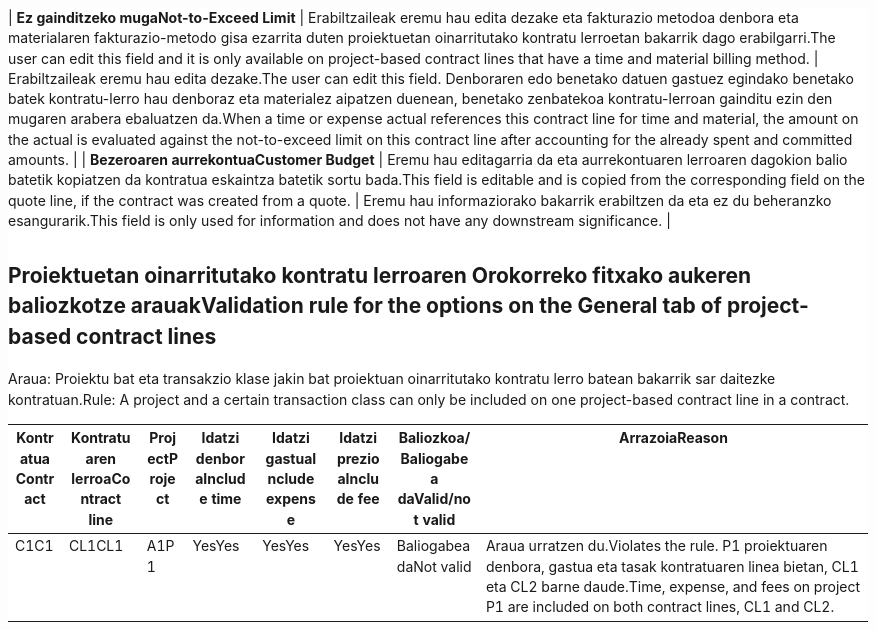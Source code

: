 | <span data-ttu-id="e7a28-164">**Ez gainditzeko muga**</span><span class="sxs-lookup"><span data-stu-id="e7a28-164">**Not-to-Exceed Limit**</span></span> | <span data-ttu-id="e7a28-165">Erabiltzaileak eremu hau edita dezake eta fakturazio metodoa denbora eta materialaren fakturazio-metodo gisa ezarrita duten proiektuetan oinarritutako kontratu lerroetan bakarrik dago erabilgarri.</span><span class="sxs-lookup"><span data-stu-id="e7a28-165">The user can edit this field and it is only available on project-based contract lines that have a time and material billing method.</span></span> | <span data-ttu-id="e7a28-166">Erabiltzaileak eremu hau edita dezake.</span><span class="sxs-lookup"><span data-stu-id="e7a28-166">The user can edit this field.</span></span> <span data-ttu-id="e7a28-167">Denboraren edo benetako datuen gastuez egindako benetako batek kontratu-lerro hau denboraz eta materialez aipatzen duenean, benetako zenbatekoa kontratu-lerroan gainditu ezin den mugaren arabera ebaluatzen da.</span><span class="sxs-lookup"><span data-stu-id="e7a28-167">When a time or expense actual references this contract line for time and material, the amount on the actual is evaluated against the not-to-exceed limit on this contract line after accounting for the already spent and committed amounts.</span></span> |
| <span data-ttu-id="e7a28-168">**Bezeroaren aurrekontua**</span><span class="sxs-lookup"><span data-stu-id="e7a28-168">**Customer Budget**</span></span> | <span data-ttu-id="e7a28-169">Eremu hau editagarria da eta aurrekontuaren lerroaren dagokion balio batetik kopiatzen da kontratua eskaintza batetik sortu bada.</span><span class="sxs-lookup"><span data-stu-id="e7a28-169">This field is editable and is copied from the corresponding field on the quote line, if the contract was created from a quote.</span></span> | <span data-ttu-id="e7a28-170">Eremu hau informaziorako bakarrik erabiltzen da eta ez du beheranzko esangurarik.</span><span class="sxs-lookup"><span data-stu-id="e7a28-170">This field is only used for information and does not have any downstream significance.</span></span> |

## <a name="validation-rule-for-the-options-on-the-general-tab-of-project-based-contract-lines"></a><span data-ttu-id="e7a28-171">Proiektuetan oinarritutako kontratu lerroaren Orokorreko fitxako aukeren baliozkotze arauak</span><span class="sxs-lookup"><span data-stu-id="e7a28-171">Validation rule for the options on the General tab of project-based contract lines</span></span>

<span data-ttu-id="e7a28-172">Araua: Proiektu bat eta transakzio klase jakin bat proiektuan oinarritutako kontratu lerro batean bakarrik sar daitezke kontratuan.</span><span class="sxs-lookup"><span data-stu-id="e7a28-172">Rule: A project and a certain transaction class can only be included on one project-based contract line in a contract.</span></span>

| <span data-ttu-id="e7a28-173">Kontratua</span><span class="sxs-lookup"><span data-stu-id="e7a28-173">Contract</span></span> | <span data-ttu-id="e7a28-174">Kontratuaren lerroa</span><span class="sxs-lookup"><span data-stu-id="e7a28-174">Contract line</span></span> | <span data-ttu-id="e7a28-175">Project</span><span class="sxs-lookup"><span data-stu-id="e7a28-175">Project</span></span> | <span data-ttu-id="e7a28-176">Idatzi denbora</span><span class="sxs-lookup"><span data-stu-id="e7a28-176">Include time</span></span> | <span data-ttu-id="e7a28-177">Idatzi gastua</span><span class="sxs-lookup"><span data-stu-id="e7a28-177">Include expense</span></span> | <span data-ttu-id="e7a28-178">Idatzi prezioa</span><span class="sxs-lookup"><span data-stu-id="e7a28-178">Include fee</span></span> | <span data-ttu-id="e7a28-179">Baliozkoa/Baliogabea da</span><span class="sxs-lookup"><span data-stu-id="e7a28-179">Valid/not valid</span></span> | <span data-ttu-id="e7a28-180">Arrazoia</span><span class="sxs-lookup"><span data-stu-id="e7a28-180">Reason</span></span>                                                                                                                                                                                                  |
|----------|---------------|---------|--------------|-----------------|-------------|-----------------|---------------------------------------------------------------------------------------------------------------------------------------------------------------------------------------------------------|
| <span data-ttu-id="e7a28-181">C1</span><span class="sxs-lookup"><span data-stu-id="e7a28-181">C1</span></span>       | <span data-ttu-id="e7a28-182">CL1</span><span class="sxs-lookup"><span data-stu-id="e7a28-182">CL1</span></span>           | <span data-ttu-id="e7a28-183">A1</span><span class="sxs-lookup"><span data-stu-id="e7a28-183">P1</span></span>      | <span data-ttu-id="e7a28-184">Yes</span><span class="sxs-lookup"><span data-stu-id="e7a28-184">Yes</span></span>          | <span data-ttu-id="e7a28-185">Yes</span><span class="sxs-lookup"><span data-stu-id="e7a28-185">Yes</span></span>             | <span data-ttu-id="e7a28-186">Yes</span><span class="sxs-lookup"><span data-stu-id="e7a28-186">Yes</span></span>         | <span data-ttu-id="e7a28-187">Baliogabea da</span><span class="sxs-lookup"><span data-stu-id="e7a28-187">Not valid</span></span>       | <span data-ttu-id="e7a28-188">Araua urratzen du.</span><span class="sxs-lookup"><span data-stu-id="e7a28-188">Violates the rule.</span></span> <span data-ttu-id="e7a28-189">P1 proiektuaren denbora, gastua eta tasak kontratuaren linea bietan, CL1 eta CL2 barne daude.</span><span class="sxs-lookup"><span data-stu-id="e7a28-189">Time,   expense, and fees on project P1 are included on both contract lines, CL1 and   CL2.</span></span>                                                                                       |